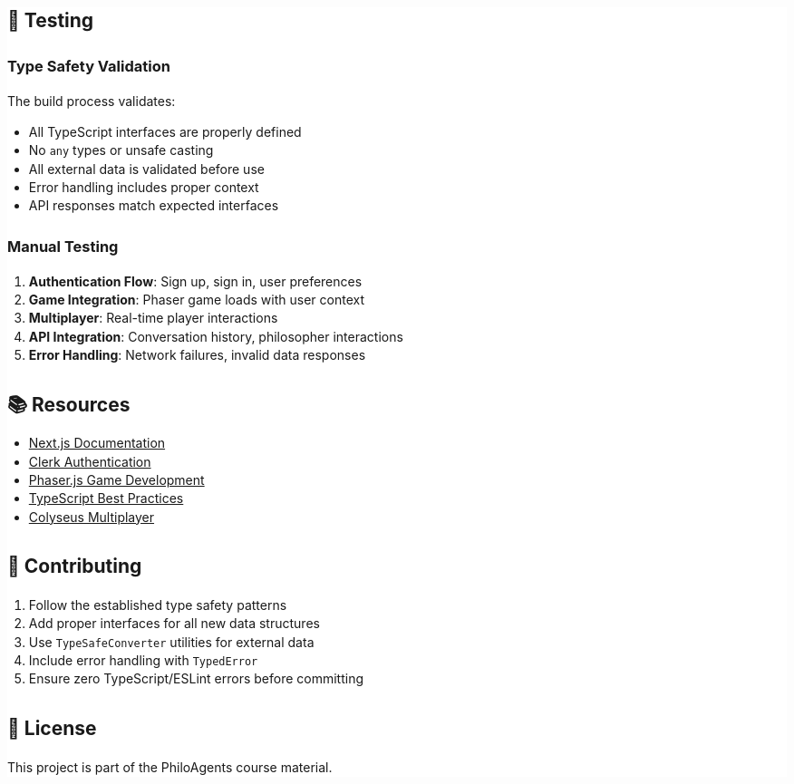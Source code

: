 ## 🧪 Testing

### Type Safety Validation

The build process validates:
- All TypeScript interfaces are properly defined
- No `any` types or unsafe casting
- All external data is validated before use
- Error handling includes proper context
- API responses match expected interfaces

### Manual Testing

1. **Authentication Flow**: Sign up, sign in, user preferences
2. **Game Integration**: Phaser game loads with user context
3. **Multiplayer**: Real-time player interactions
4. **API Integration**: Conversation history, philosopher interactions
5. **Error Handling**: Network failures, invalid data responses

## 📚 Resources

- [Next.js Documentation](https://nextjs.org/docs)
- [Clerk Authentication](https://clerk.com/docs)
- [Phaser.js Game Development](https://phaser.io/learn)
- [TypeScript Best Practices](https://typescript-eslint.io/rules/)
- [Colyseus Multiplayer](https://docs.colyseus.io/)

## 🤝 Contributing

1. Follow the established type safety patterns
2. Add proper interfaces for all new data structures
3. Use `TypeSafeConverter` utilities for external data
4. Include error handling with `TypedError`
5. Ensure zero TypeScript/ESLint errors before committing

## 📄 License

This project is part of the PhiloAgents course material.